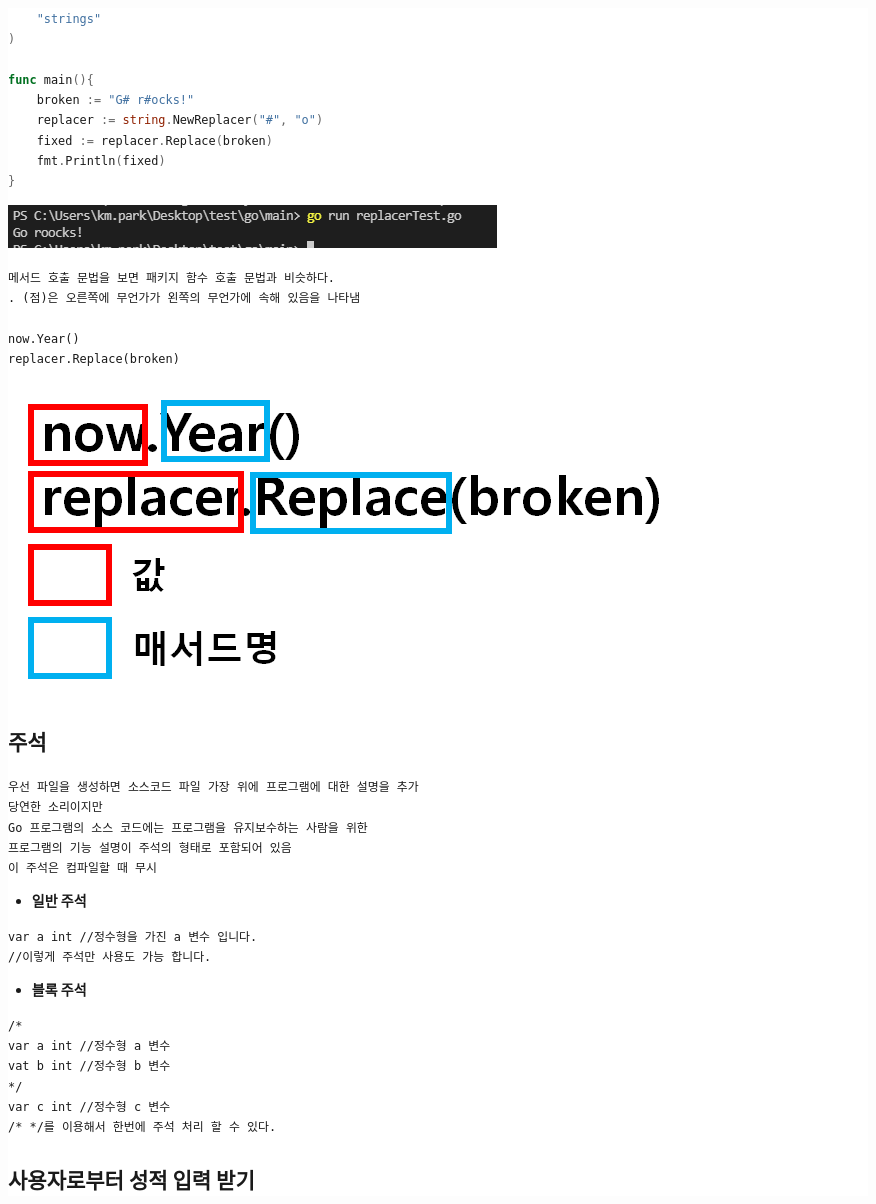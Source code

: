 ```go
	"strings"
)

func main(){
	broken := "G# r#ocks!"
	replacer := string.NewReplacer("#", "o")
	fixed := replacer.Replace(broken)
	fmt.Println(fixed)
}
```
![image-20210602093701845](2021년06월02일visualcode에go환경구축과조건문,반복문.assets/image-20210602093701845.png)
```
메서드 호출 문법을 보면 패키지 함수 호출 문법과 비슷하다.
. (점)은 오른쪽에 무언가가 왼쪽의 무언가에 속해 있음을 나타냄

now.Year()
replacer.Replace(broken)
```
![image-20210602094309149](2021년06월02일visualcode에go환경구축과조건문,반복문.assets/image-20210602094309149.png)
## 주석  
```
우선 파일을 생성하면 소스코드 파일 가장 위에 프로그램에 대한 설명을 추가
당연한 소리이지만 
Go 프로그램의 소스 코드에는 프로그램을 유지보수하는 사람을 위한
프로그램의 기능 설명이 주석의 형태로 포함되어 있음
이 주석은 컴파일할 때 무시
```
- **일반 주석**  
```
var a int //정수형을 가진 a 변수 입니다.
//이렇게 주석만 사용도 가능 합니다.
```
- **블록 주석**  
```
/*
var a int //정수형 a 변수
vat b int //정수형 b 변수
*/
var c int //정수형 c 변수 
/* */를 이용해서 한번에 주석 처리 할 수 있다.
```
## 사용자로부터 성적 입력 받기
```
```